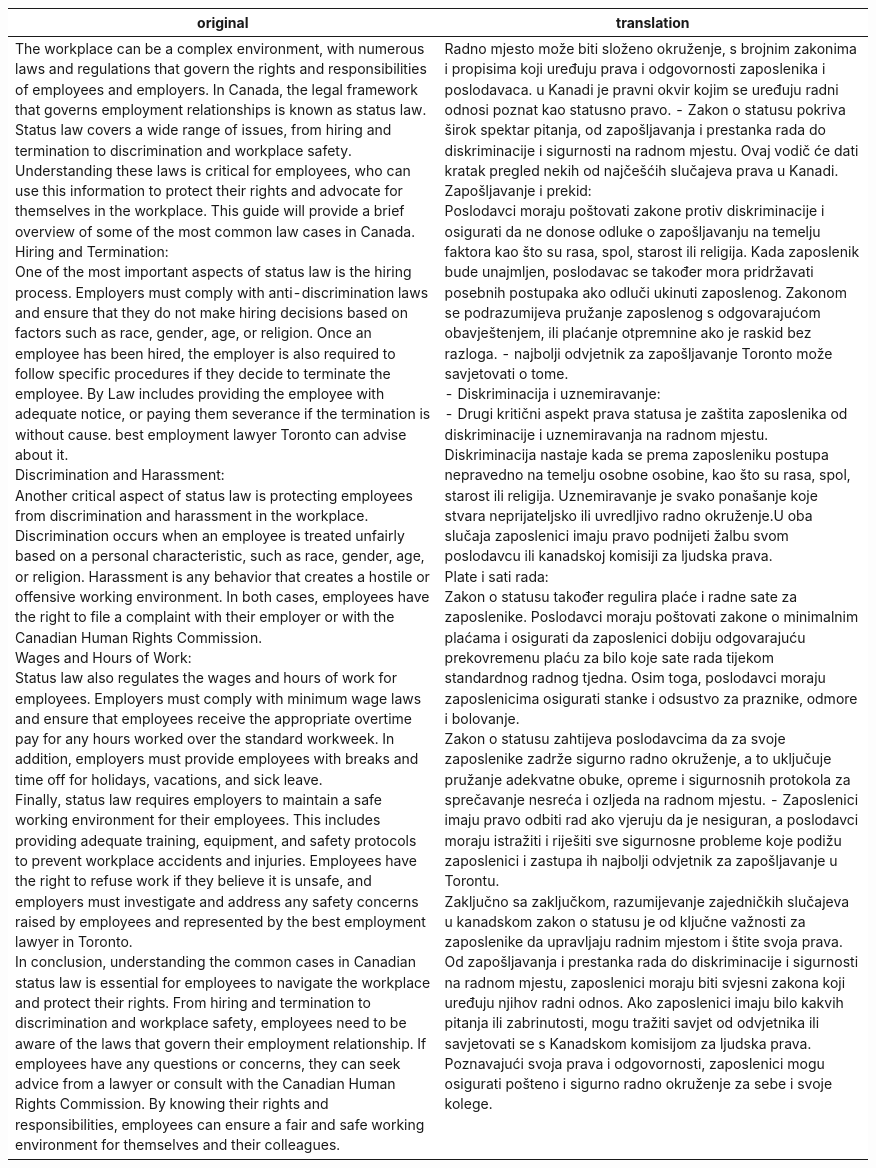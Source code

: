 | original | translation |
|----------|-------------|
| The workplace can be a complex environment, with numerous laws and regulations that govern the rights and responsibilities of employees and employers. In Canada, the legal framework that governs employment relationships is known as status law. Status law covers a wide range of issues, from hiring and termination to discrimination and workplace safety. Understanding these laws is critical for employees, who can use this information to protect their rights and advocate for themselves in the workplace. This guide will provide a brief overview of some of the most common law cases in Canada.<br/>Hiring and Termination:<br/>One of the most important aspects of status law is the hiring process. Employers must comply with anti-discrimination laws and ensure that they do not make hiring decisions based on factors such as race, gender, age, or religion. Once an employee has been hired, the employer is also required to follow specific procedures if they decide to terminate the employee. By Law includes providing the employee with adequate notice, or paying them severance if the termination is without cause. best employment lawyer Toronto can advise about it.<br/>Discrimination and Harassment:<br/>Another critical aspect of status law is protecting employees from discrimination and harassment in the workplace. Discrimination occurs when an employee is treated unfairly based on a personal characteristic, such as race, gender, age, or religion. Harassment is any behavior that creates a hostile or offensive working environment. In both cases, employees have the right to file a complaint with their employer or with the Canadian Human Rights Commission.<br/>Wages and Hours of Work:<br/>Status law also regulates the wages and hours of work for employees. Employers must comply with minimum wage laws and ensure that employees receive the appropriate overtime pay for any hours worked over the standard workweek. In addition, employers must provide employees with breaks and time off for holidays, vacations, and sick leave.<br/>Finally, status law requires employers to maintain a safe working environment for their employees. This includes providing adequate training, equipment, and safety protocols to prevent workplace accidents and injuries. Employees have the right to refuse work if they believe it is unsafe, and employers must investigate and address any safety concerns raised by employees and represented by the best employment lawyer in Toronto.<br/>In conclusion, understanding the common cases in Canadian status law is essential for employees to navigate the workplace and protect their rights. From hiring and termination to discrimination and workplace safety, employees need to be aware of the laws that govern their employment relationship. If employees have any questions or concerns, they can seek advice from a lawyer or consult with the Canadian Human Rights Commission. By knowing their rights and responsibilities, employees can ensure a fair and safe working environment for themselves and their colleagues. | Radno mjesto može biti složeno okruženje, s brojnim zakonima i propisima koji uređuju prava i odgovornosti zaposlenika i poslodavaca. u Kanadi je pravni okvir kojim se uređuju radni odnosi poznat kao statusno pravo. - Zakon o statusu pokriva širok spektar pitanja, od zapošljavanja i prestanka rada do diskriminacije i sigurnosti na radnom mjestu. Ovaj vodič će dati kratak pregled nekih od najčešćih slučajeva prava u Kanadi.<br/>Zapošljavanje i prekid:<br/>Poslodavci moraju poštovati zakone protiv diskriminacije i osigurati da ne donose odluke o zapošljavanju na temelju faktora kao što su rasa, spol, starost ili religija. Kada zaposlenik bude unajmljen, poslodavac se također mora pridržavati posebnih postupaka ako odluči ukinuti zaposlenog. Zakonom se podrazumijeva pružanje zaposlenog s odgovarajućom obavještenjem, ili plaćanje otpremnine ako je raskid bez razloga. - najbolji odvjetnik za zapošljavanje Toronto može savjetovati o tome.<br/>- Diskriminacija i uznemiravanje:<br/>- Drugi kritični aspekt prava statusa je zaštita zaposlenika od diskriminacije i uznemiravanja na radnom mjestu. Diskriminacija nastaje kada se prema zaposleniku postupa nepravedno na temelju osobne osobine, kao što su rasa, spol, starost ili religija. Uznemiravanje je svako ponašanje koje stvara neprijateljsko ili uvredljivo radno okruženje.U oba slučaja zaposlenici imaju pravo podnijeti žalbu svom poslodavcu ili kanadskoj komisiji za ljudska prava.<br/>Plate i sati rada:<br/>Zakon o statusu također regulira plaće i radne sate za zaposlenike. Poslodavci moraju poštovati zakone o minimalnim plaćama i osigurati da zaposlenici dobiju odgovarajuću prekovremenu plaću za bilo koje sate rada tijekom standardnog radnog tjedna. Osim toga, poslodavci moraju zaposlenicima osigurati stanke i odsustvo za praznike, odmore i bolovanje.<br/>Zakon o statusu zahtijeva poslodavcima da za svoje zaposlenike zadrže sigurno radno okruženje, a to uključuje pružanje adekvatne obuke, opreme i sigurnosnih protokola za sprečavanje nesreća i ozljeda na radnom mjestu. - Zaposlenici imaju pravo odbiti rad ako vjeruju da je nesiguran, a poslodavci moraju istražiti i riješiti sve sigurnosne probleme koje podižu zaposlenici i zastupa ih najbolji odvjetnik za zapošljavanje u Torontu.<br/>Zaključno sa zaključkom, razumijevanje zajedničkih slučajeva u kanadskom zakon o statusu je od ključne važnosti za zaposlenike da upravljaju radnim mjestom i štite svoja prava. Od zapošljavanja i prestanka rada do diskriminacije i sigurnosti na radnom mjestu, zaposlenici moraju biti svjesni zakona koji uređuju njihov radni odnos. Ako zaposlenici imaju bilo kakvih pitanja ili zabrinutosti, mogu tražiti savjet od odvjetnika ili savjetovati se s Kanadskom komisijom za ljudska prava. Poznavajući svoja prava i odgovornosti, zaposlenici mogu osigurati pošteno i sigurno radno okruženje za sebe i svoje kolege. |